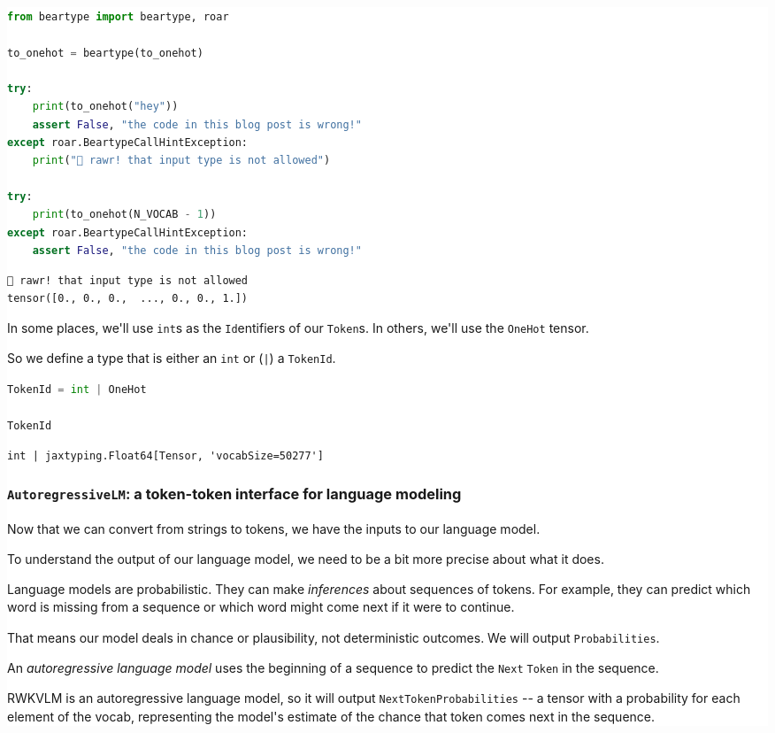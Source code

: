 ``` python
from beartype import beartype, roar

to_onehot = beartype(to_onehot)

try:
    print(to_onehot("hey"))
    assert False, "the code in this blog post is wrong!"
except roar.BeartypeCallHintException:
    print("🐻 rawr! that input type is not allowed")

try:
    print(to_onehot(N_VOCAB - 1))
except roar.BeartypeCallHintException:
    assert False, "the code in this blog post is wrong!"
```

    🐻 rawr! that input type is not allowed
    tensor([0., 0., 0.,  ..., 0., 0., 1.])

In some places, we'll use `int`s as the `Id`entifiers of our `Token`s.
In others, we'll use the `OneHot` tensor.

So we define a type that is either an `int` or (`|`) a `TokenId`.

``` python
TokenId = int | OneHot

TokenId
```

    int | jaxtyping.Float64[Tensor, 'vocabSize=50277']

### `AutoregressiveLM`: a token-token interface for language modeling

Now that we can convert from strings to tokens, we have the inputs to
our language model.

To understand the output of our language model, we need to be a bit more
precise about what it does.

Language models are probabilistic. They can make *inferences* about
sequences of tokens. For example, they can predict which word is missing
from a sequence or which word might come next if it were to continue.

That means our model deals in chance or plausibility, not deterministic
outcomes. We will output `Probabilities`.

An *autoregressive language model* uses the beginning of a sequence to
predict the `Next` `Token` in the sequence.

RWKVLM is an autoregressive language model, so it will output
`NextTokenProbabilities` -- a tensor with a probability for each element
of the vocab, representing the model's estimate of the chance that token
comes next in the sequence.
